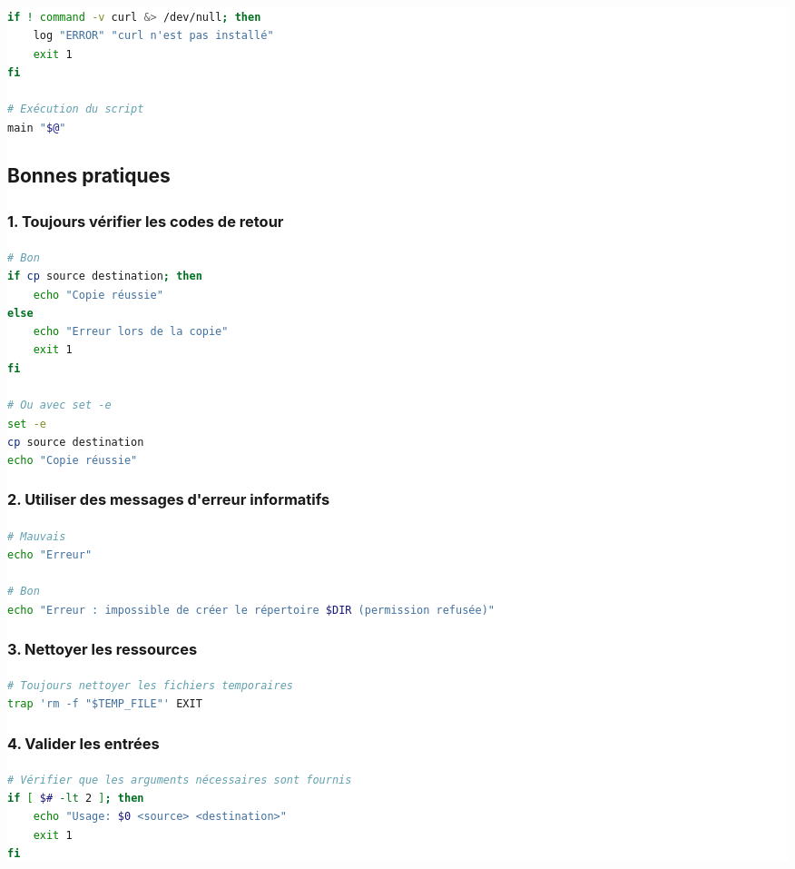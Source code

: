 ```bash
if ! command -v curl &> /dev/null; then
    log "ERROR" "curl n'est pas installé"
    exit 1
fi

# Exécution du script
main "$@"
```

## Bonnes pratiques

### 1. Toujours vérifier les codes de retour
```bash
# Bon
if cp source destination; then
    echo "Copie réussie"
else
    echo "Erreur lors de la copie"
    exit 1
fi

# Ou avec set -e
set -e
cp source destination
echo "Copie réussie"
```

### 2. Utiliser des messages d'erreur informatifs
```bash
# Mauvais
echo "Erreur"

# Bon
echo "Erreur : impossible de créer le répertoire $DIR (permission refusée)"
```

### 3. Nettoyer les ressources
```bash
# Toujours nettoyer les fichiers temporaires
trap 'rm -f "$TEMP_FILE"' EXIT
```

### 4. Valider les entrées
```bash
# Vérifier que les arguments nécessaires sont fournis
if [ $# -lt 2 ]; then
    echo "Usage: $0 <source> <destination>"
    exit 1
fi
```
